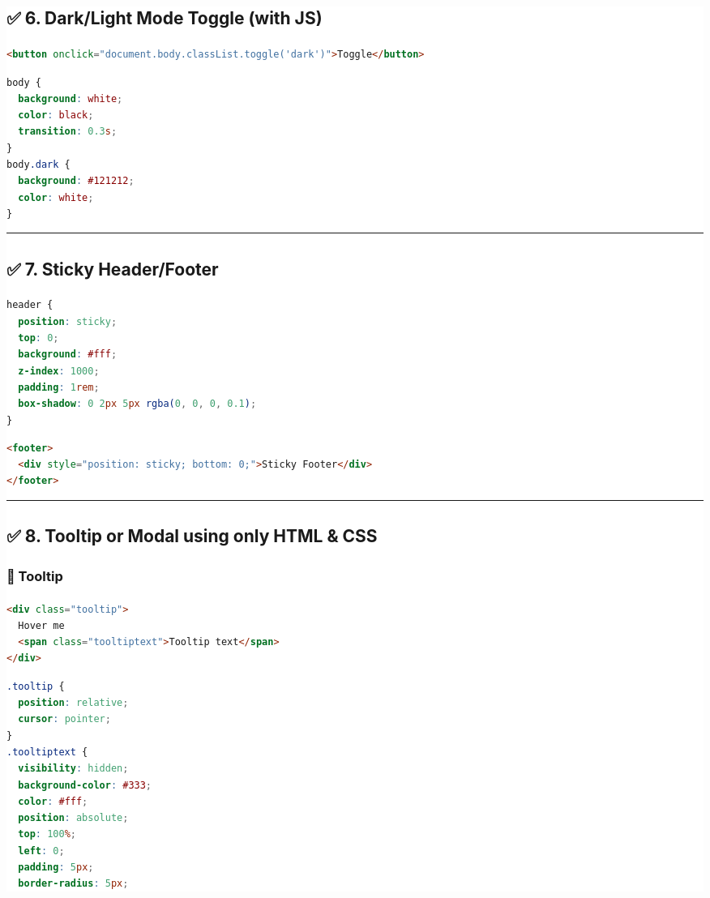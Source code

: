 
## ✅ **6. Dark/Light Mode Toggle (with JS)**

```html
<button onclick="document.body.classList.toggle('dark')">Toggle</button>
```

```css
body {
  background: white;
  color: black;
  transition: 0.3s;
}
body.dark {
  background: #121212;
  color: white;
}
```

---

## ✅ **7. Sticky Header/Footer**

```css
header {
  position: sticky;
  top: 0;
  background: #fff;
  z-index: 1000;
  padding: 1rem;
  box-shadow: 0 2px 5px rgba(0, 0, 0, 0.1);
}
```

```html
<footer>
  <div style="position: sticky; bottom: 0;">Sticky Footer</div>
</footer>
```

---

## ✅ **8. Tooltip or Modal using only HTML & CSS**

### 💬 Tooltip

```html
<div class="tooltip">
  Hover me
  <span class="tooltiptext">Tooltip text</span>
</div>
```

```css
.tooltip {
  position: relative;
  cursor: pointer;
}
.tooltiptext {
  visibility: hidden;
  background-color: #333;
  color: #fff;
  position: absolute;
  top: 100%;
  left: 0;
  padding: 5px;
  border-radius: 5px;
```